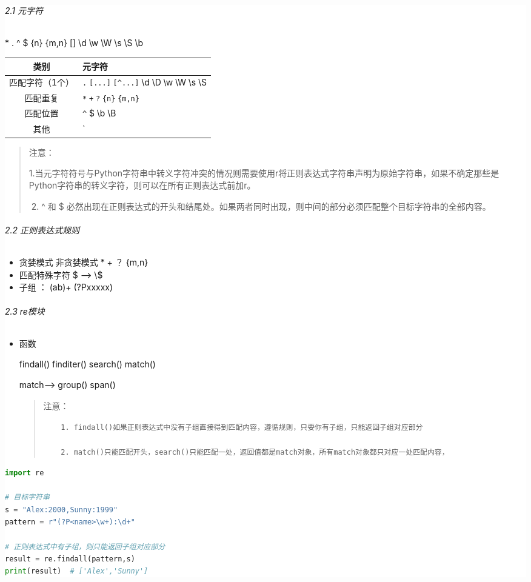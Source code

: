 ###### 2.1 元字符

\*     .   ^   $   {n}   {m,n}  []   \d    \w   \W   \s   \S   \b

|      类别       | 元字符                                                 |
| :-------------: | :----------------------------------------------------- |
| 匹配字符（1个） | `.`   `[...]`   `[^...]`   \d   \D   \w   \W   \s   \S |
|    匹配重复     | `*`   `+`   `?`   `{n}`   `{m,n}`                      |
|    匹配位置     | `^`   $   \b   \B                                      |
|      其他       | `|`    ` ()`      ` \ `                                |



>注意： 
>
>​        1.当元字符符号与Python字符串中转义字符冲突的情况则需要使用r将正则表达式字符串声明为原始字符串，如果不确定那些是Python字符串的转义字符，则可以在所有正则表达式前加r。
>
>​		2. ^  和 $ 必然出现在正则表达式的开头和结尾处。如果两者同时出现，则中间的部分必须匹配整个目标字符串的全部内容。
>
>

###### 2.2 正则表达式规则

  * 贪婪模式 非贪婪模式   *  +   ？  {m,n}
   * 匹配特殊字符    \$ --> \\$
   * 子组 ：  (ab)+    (?P<name>xxxxx)



###### 2.3 re模块

+ 函数

     findall()  finditer()  search() match()

     match--> group()  span()

  > 注意：
  >
  > 		1. findall()如果正则表达式中没有子组直接得到匹配内容，遵循规则，只要你有子组，只能返回子组对应部分
  >
  >   		2. match()只能匹配开头，search()只能匹配一处，返回值都是match对象，所有match对象都只对应一处匹配内容，

```python
import re

# 目标字符串
s = "Alex:2000,Sunny:1999"
pattern = r"(?P<name>\w+):\d+"

# 正则表达式中有子组，则只能返回子组对应部分
result = re.findall(pattern,s)
print(result)  # ['Alex','Sunny']
```
